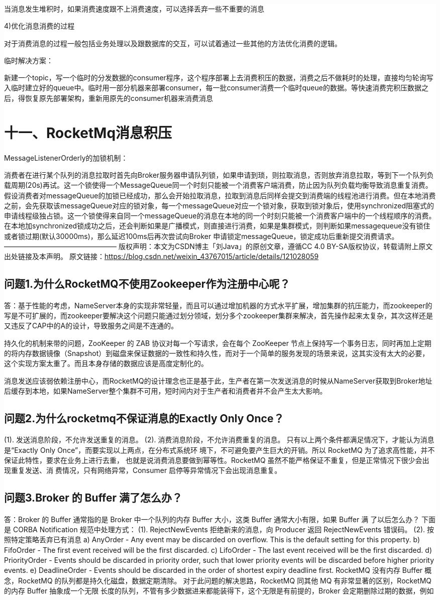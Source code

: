 当消息发生堆积时，如果消费速度跟不上消费速度，可以选择丢弃一些不重要的消息

4)优化消息消费的过程

对于消费消息的过程一般包括业务处理以及跟数据库的交互，可以试着通过一些其他的方法优化消费的逻辑。

临时解决方案：

新建一个topic，写一个临时的分发数据的consumer程序，这个程序部署上去消费积压的数据，消费之后不做耗时的处理，直接均匀轮询写入临时建立好的queue中。临时用一部分机器来部署consumer，每一批consumer消费一个临时queue的数据。等快速消费完积压数据之后，得恢复原先部署架构，重新用原先的consumer机器来消费消息



# 十一、RocketMq消息积压

MessageListenerOrderly的加锁机制：

消费者在进行某个队列的消息拉取时首先向Broker服务器申请队列锁，如果申请到琐，则拉取消息，否则放弃消息拉取，等到下一个队列负载周期(20s)再试。这一个锁使得一个MessageQueue同一个时刻只能被一个消费客户端消费，防止因为队列负载均衡导致消息重复消费。
假设消费者对messageQueue的加锁已经成功，那么会开始拉取消息，拉取到消息后同样会提交到消费端的线程池进行消费。但在本地消费之前，会先获取该messageQueue对应的锁对象，每一个messageQueue对应一个锁对象，获取到锁对象后，使用synchronized阻塞式的申请线程级独占锁。这一个锁使得来自同一个messageQueue的消息在本地的同一个时刻只能被一个消费客户端中的一个线程顺序的消费。
在本地加synchronized锁成功之后，还会判断如果是广播模式，则直接进行消费，如果是集群模式，则判断如果messagequeue没有锁住或者锁过期(默认30000ms)，那么延迟100ms后再次尝试向Broker 申请锁定messageQueue，锁定成功后重新提交消费请求。
————————————————
版权声明：本文为CSDN博主「刘Java」的原创文章，遵循CC 4.0 BY-SA版权协议，转载请附上原文出处链接及本声明。
原文链接：https://blog.csdn.net/weixin_43767015/article/details/121028059

## 问题1.为什么RocketMQ不使用Zookeeper作为注册中心呢？

答：基于性能的考虑，NameServer本身的实现非常轻量，而且可以通过增加机器的方式水平扩展，增加集群的抗压能力，而zookeeper的写是不可扩展的，而zookeeper要解决这个问题只能通过划分领域，划分多个zookeeper集群来解决，首先操作起来太复杂，其次这样还是又违反了CAP中的A的设计，导致服务之间是不连通的。

持久化的机制来带的问题，ZooKeeper 的 ZAB 协议对每一个写请求，会在每个 ZooKeeper 节点上保持写一个事务日志，同时再加上定期的将内存数据镜像（Snapshot）到磁盘来保证数据的一致性和持久性，而对于一个简单的服务发现的场景来说，这其实没有太大的必要，这个实现方案太重了。而且本身存储的数据应该是高度定制化的。

消息发送应该弱依赖注册中心，而RocketMQ的设计理念也正是基于此，生产者在第一次发送消息的时候从NameServer获取到Broker地址后缓存到本地，如果NameServer整个集群不可用，短时间内对于生产者和消费者并不会产生太大影响。

## 问题2.为什么rocketmq不保证消息的Exactly Only Once？

(1). 发送消息阶段，不允许发送重复的消息。
(2). 消费消息阶段，不允许消费重复的消息。
只有以上两个条件都满足情况下，才能认为消息是“Exactly Only Once”，而要实现以上两点，在分布式系统环
境下，不可避免要产生巨大的开销。所以 RocketMQ 为了追求高性能，并不保证此特性，要求在业务上进行去重，
也就是说消费消息要做到幂等性。RocketMQ 虽然不能严格保证不重复，但是正常情况下很少会出现重复发送、消
费情况，只有网络异常，Consumer 启停等异常情况下会出现消息重复。

## 问题3.Broker 的 Buffer 满了怎么办？

答：Broker 的 Buffer 通常指的是 Broker 中一个队列的内存 Buffer 大小，这类 Buffer 通常大小有限，如果 Buffer 满
了以后怎么办？
下面是 CORBA Notification 规范中处理方式：
(1). RejectNewEvents
拒绝新来的消息，向 Producer 返回 RejectNewEvents 错误码。
(2). 按照特定策略丢弃已有消息
a) AnyOrder - Any event may be discarded on overflow. This is the default setting for this
property.
b) FifoOrder - The first event received will be the first discarded.
c) LifoOrder - The last event received will be the first discarded.
d) PriorityOrder - Events should be discarded in priority order, such that lower priority
events will be discarded before higher priority events.
e) DeadlineOrder - Events should be discarded in the order of shortest expiry deadline first.
RocketMQ 没有内存 Buffer 概念，RocketMQ 的队列都是持久化磁盘，数据定期清除。
对于此问题的解决思路，RocketMQ 同其他 MQ 有非常显著的区别，RocketMQ 的内存 Buffer 抽象成一个无限
长度的队列，不管有多少数据进来都能装得下，这个无限是有前提的，Broker 会定期删除过期的数据，例如